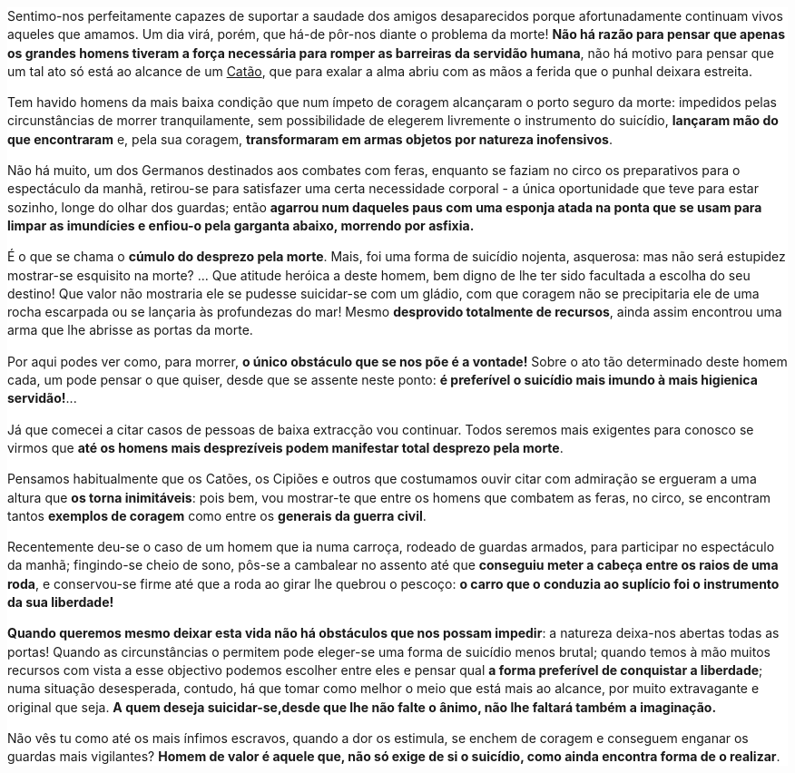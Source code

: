 Sentimo-nos perfeitamente capazes de suportar a saudade dos amigos desaparecidos porque afortunadamente continuam vivos aqueles que amamos. Um dia virá, porém, que há-de pôr-nos diante o problema da morte! **Não há razão para pensar que apenas os grandes homens tiveram a força necessária para romper as barreiras da servidão humana**, não há motivo para pensar que um tal ato só está ao alcance de um [Catão](https://pt.wikipedia.org/wiki/Cat%C3%A3o,_o_Jovem), que para exalar a alma abriu com as mãos a ferida que o punhal deixara estreita.

Tem havido homens da mais baixa condição que num ímpeto de coragem alcançaram o porto seguro da morte: impedidos pelas circunstâncias de morrer tranquilamente, sem possibilidade de elegerem livremente o instrumento do suicídio, **lançaram mão do que encontraram** e, pela sua coragem, **transformaram em armas objetos por natureza inofensivos**. 

Não há muito, um dos Germanos destinados aos combates com feras, enquanto se faziam no circo os preparativos para o espectáculo da manhã, retirou-se para satisfazer uma certa necessidade corporal - a única oportunidade que teve para estar sozinho, longe do olhar dos guardas; então **agarrou num daqueles paus com uma esponja atada na ponta que se usam para limpar as imundícies e enfiou-o pela garganta abaixo, morrendo por asfixia.**

É o que se chama o **cúmulo do desprezo pela morte**. Mais, foi uma forma de suicídio nojenta, asquerosa: mas não será estupidez mostrar-se esquisito na morte? ... Que atitude heróica a deste homem, bem digno de lhe ter sido facultada a escolha do seu destino! Que valor não mostraria ele se pudesse suicidar-se com um gládio, com que coragem não se precipitaria ele de uma rocha escarpada ou se lançaria às profundezas do mar! Mesmo **desprovido totalmente de recursos**, ainda assim encontrou uma arma que lhe abrisse as portas da morte. 

Por aqui podes ver como, para morrer, **o único obstáculo que se nos põe é a vontade!** Sobre o ato tão determinado deste homem cada, um pode pensar o que quiser, desde que se assente neste ponto: **é preferível o suicídio mais imundo à mais higienica servidão!**...


Já que comecei a citar casos de pessoas de baixa extracção vou continuar. Todos seremos mais exigentes para conosco se virmos que **até os homens mais desprezíveis podem manifestar total desprezo pela morte**. 

Pensamos habitualmente que os Catões, os Cipiões e outros que costumamos ouvir citar com admiração se ergueram a uma altura que **os torna inimitáveis**: pois bem, vou mostrar-te que entre os homens que combatem as feras, no circo, se encontram tantos **exemplos de coragem** como entre os **generais da guerra civil**. 

Recentemente deu-se o caso de um homem que ia numa carroça, rodeado de guardas armados, para participar no espectáculo da manhã; fingindo-se cheio de sono, pôs-se a cambalear no assento até que **conseguiu meter a cabeça entre os raios de uma roda**, e conservou-se firme até que a roda ao girar lhe quebrou o pescoço: **o carro que o conduzia ao suplício foi o instrumento da sua liberdade!**

**Quando queremos mesmo deixar esta vida não há obstáculos que nos possam impedir**: a natureza deixa-nos abertas todas as portas! Quando as circunstâncias o permitem pode eleger-se uma forma de suicídio menos brutal; quando temos à mão muitos recursos com vista a esse objectivo podemos escolher entre eles e pensar qual **a forma preferível de conquistar a liberdade**; numa situação desesperada, contudo, há que tomar como melhor o meio que está mais ao alcance, por muito extravagante e original que seja. **A quem deseja suicidar-se,desde que lhe não falte o ânimo, não lhe faltará também a imaginação.**

Não vês tu como até os mais ínfimos escravos, quando a dor os estimula, se enchem de coragem e conseguem enganar os guardas mais vigilantes? **Homem de valor é aquele que, não só exige de si o suicídio, como ainda encontra forma de o realizar**. 
